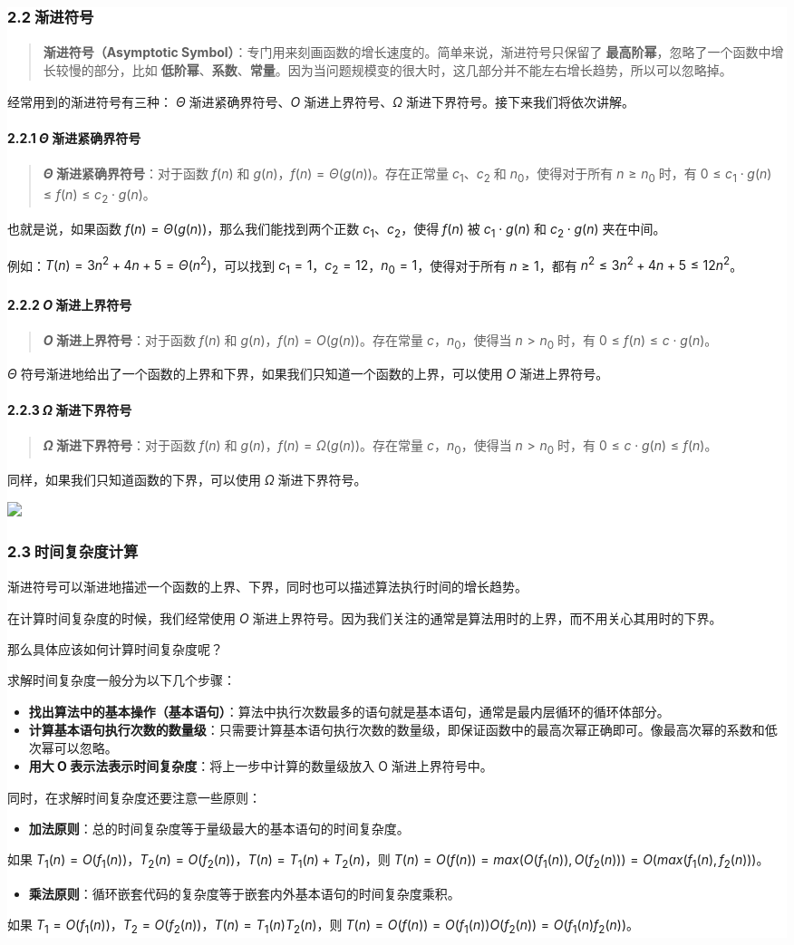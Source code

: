 ### 2.2 渐进符号

> **渐进符号（Asymptotic Symbol）**：专门用来刻画函数的增长速度的。简单来说，渐进符号只保留了 **最高阶幂**，忽略了一个函数中增长较慢的部分，比如 **低阶幂**、**系数**、**常量**。因为当问题规模变的很大时，这几部分并不能左右增长趋势，所以可以忽略掉。

经常用到的渐进符号有三种： $\Theta$ 渐进紧确界符号、$O$ 渐进上界符号、$\Omega$ 渐进下界符号。接下来我们将依次讲解。

#### 2.2.1 $\Theta$ 渐进紧确界符号

> **$\Theta$ 渐进紧确界符号**：对于函数 $f(n)$ 和 $g(n)$，$f(n) = \Theta(g(n))$。存在正常量 $c_1$、$c_2$ 和 $n_0$，使得对于所有 $n \ge n_0$ 时，有 $0 \le c_1 \cdot g(n) \le f(n) \le c_2 \cdot g(n)$。

也就是说，如果函数 $f(n) = \Theta(g(n))$，那么我们能找到两个正数 $c_1$、$c_2$，使得 $f(n)$ 被 $c_1 \cdot g(n)$ 和 $c_2 \cdot g(n)$ 夹在中间。

例如：$T(n) = 3n^2 + 4n + 5 = \Theta(n^2)$，可以找到 $c_1 = 1$，$c_2 = 12$，$n_0 = 1$，使得对于所有 $n \ge 1$，都有 $n^2 \le 3n^2 + 4n + 5 \le 12n^2$。

#### 2.2.2 $O$ 渐进上界符号

> **$O$ 渐进上界符号**：对于函数 $f(n)$ 和 $g(n)$，$f(n) = O(g(n))$。存在常量 $c$，$n_0$，使得当 $n > n_0$ 时，有 $0 \le f(n) \le c \cdot g(n)$。

$\Theta$ 符号渐进地给出了一个函数的上界和下界，如果我们只知道一个函数的上界，可以使用 $O$ 渐进上界符号。

#### 2.2.3 $\Omega$ 渐进下界符号

> **$\Omega$ 渐进下界符号**：对于函数 $f(n)$ 和 $g(n)$，$f(n) = \Omega(g(n))$。存在常量 $c$，$n_0$，使得当 $n > n_0$ 时，有 $0 \le c \cdot g(n) \le f(n)$。

同样，如果我们只知道函数的下界，可以使用 $\Omega$ 渐进下界符号。

![](https://qcdn.itcharge.cn/images/202109092356694.png)

### 2.3 时间复杂度计算

渐进符号可以渐进地描述一个函数的上界、下界，同时也可以描述算法执行时间的增长趋势。

在计算时间复杂度的时候，我们经常使用 $O$ 渐进上界符号。因为我们关注的通常是算法用时的上界，而不用关心其用时的下界。

那么具体应该如何计算时间复杂度呢？

求解时间复杂度一般分为以下几个步骤：

- **找出算法中的基本操作（基本语句）**：算法中执行次数最多的语句就是基本语句，通常是最内层循环的循环体部分。
- **计算基本语句执行次数的数量级**：只需要计算基本语句执行次数的数量级，即保证函数中的最高次幂正确即可。像最高次幂的系数和低次幂可以忽略。
- **用大 O 表示法表示时间复杂度**：将上一步中计算的数量级放入 O 渐进上界符号中。

同时，在求解时间复杂度还要注意一些原则：

- **加法原则**：总的时间复杂度等于量级最大的基本语句的时间复杂度。

如果 $T_1(n) = O(f_1(n))$，$T_2(n) = O(f_2(n))$，$T(n) = T_1(n) + T_2(n)$，则 $T(n) = O(f(n)) = max(O(f_1(n)), O(f_2(n))) = O(max(f_1(n), f_2(n)))$。

- **乘法原则**：循环嵌套代码的复杂度等于嵌套内外基本语句的时间复杂度乘积。

如果 $T_1 = O(f_1(n))$，$T_2 = O(f_2(n))$，$T(n) = T_1(n)T_2(n)$，则 $T(n) = O(f(n)) = O(f_1(n))O(f_2(n)) = O(f_1(n)f_2(n))$。

